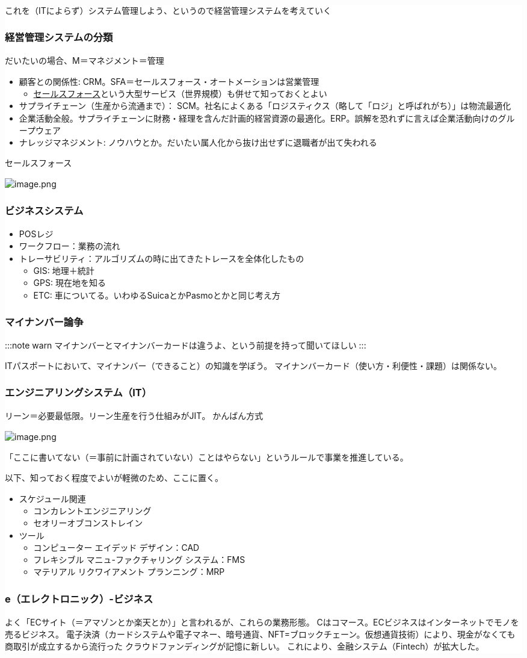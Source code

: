これを（ITによらず）システム管理しよう、というので経営管理システムを考えていく

### 経営管理システムの分類
だいたいの場合、M＝マネジメント＝管理

- 顧客との関係性: CRM。SFA＝セールスフォース・オートメーションは営業管理
  - [セールスフォース](https://www.salesforce.com/jp/)という大型サービス（世界規模）も併せて知っておくとよい
- サプライチェーン（生産から流通まで）： SCM。社名によくある「ロジスティクス（略して「ロジ」と呼ばれがち）」は物流最適化
- 企業活動全般。サプライチェーンに財務・経理を含んだ計画的経営資源の最適化。ERP。誤解を恐れずに言えば企業活動向けのグループウェア
- ナレッジマネジメント: ノウハウとか。だいたい属人化から抜け出せずに退職者が出て失われる

セールスフォース

![image.png](https://qiita-image-store.s3.ap-northeast-1.amazonaws.com/0/122800/7822dab9-c7aa-942e-70a0-16d4b809ca47.png)

### ビジネスシステム
- POSレジ
- ワークフロー：業務の流れ
- トレーサビリティ：アルゴリズムの時に出てきたトレースを全体化したもの
  - GIS: 地理＋統計
  - GPS: 現在地を知る
  - ETC: 車についてる。いわゆるSuicaとかPasmoとかと同じ考え方

### マイナンバー論争
:::note warn
マイナンバーとマイナンバーカードは違うよ、という前提を持って聞いてほしい
:::

ITパスポートにおいて、マイナンバー（できること）の知識を学ぼう。
マイナンバーカード（使い方・利便性・課題）は関係ない。

### エンジニアリングシステム（IT）
リーン＝必要最低限。リーン生産を行う仕組みがJIT。
かんばん方式

![image.png](https://qiita-image-store.s3.ap-northeast-1.amazonaws.com/0/122800/21ec74aa-88f3-a579-41f0-7fedf76dc677.png)

「ここに書いてない（＝事前に計画されていない）ことはやらない」というルールで事業を推進している。

以下、知っておく程度でよいが軽微のため、ここに置く。

- スケジュール関連
  - コンカレントエンジニアリング
  - セオリーオブコンストレイン
- ツール
  - コンピューター エイデッド デザイン：CAD
  - フレキシブル マニュ-ファクチャリング システム：FMS
  - マテリアル リクワイアメント プランニング：MRP

### e（エレクトロニック）-ビジネス
よく「ECサイト（＝アマゾンとか楽天とか）」と言われるが、これらの業務形態。
Cはコマース。ECビジネスはインターネットでモノを売るビジネス。
電子決済（カードシステムや電子マネー、暗号通貨、NFT=ブロックチェーン。仮想通貨技術）により、現金がなくても商取引が成立するから流行った
クラウドファンディングが記憶に新しい。
これにより、金融システム（Fintech）が拡大した。
